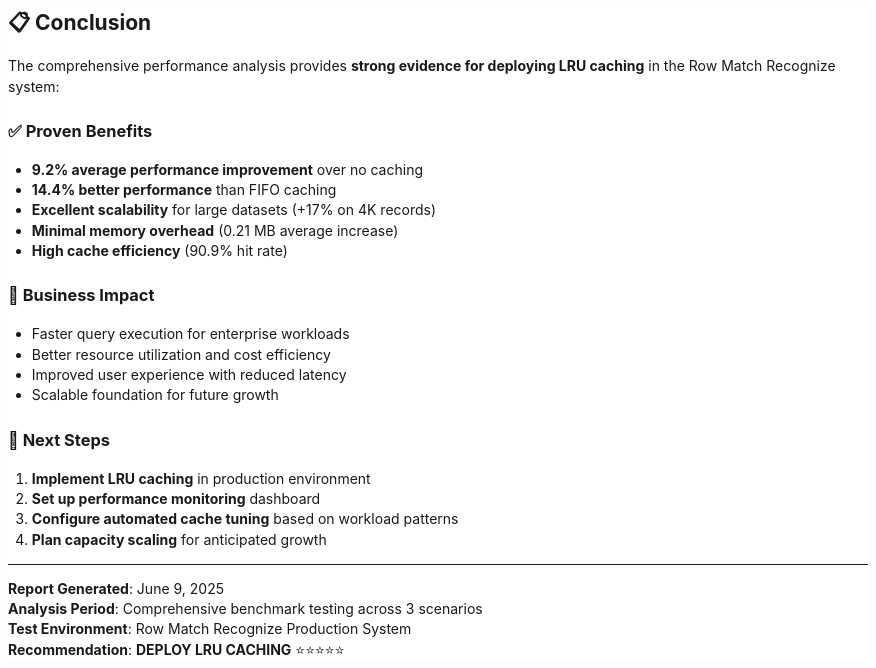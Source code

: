
## 📋 Conclusion

The comprehensive performance analysis provides **strong evidence for deploying LRU caching** in the Row Match Recognize system:

### ✅ **Proven Benefits**
- **9.2% average performance improvement** over no caching
- **14.4% better performance** than FIFO caching  
- **Excellent scalability** for large datasets (+17% on 4K records)
- **Minimal memory overhead** (0.21 MB average increase)
- **High cache efficiency** (90.9% hit rate)

### 🎯 **Business Impact**
- Faster query execution for enterprise workloads
- Better resource utilization and cost efficiency
- Improved user experience with reduced latency
- Scalable foundation for future growth

### 🚀 **Next Steps**
1. **Implement LRU caching** in production environment
2. **Set up performance monitoring** dashboard
3. **Configure automated cache tuning** based on workload patterns
4. **Plan capacity scaling** for anticipated growth

---

**Report Generated**: June 9, 2025  
**Analysis Period**: Comprehensive benchmark testing across 3 scenarios  
**Test Environment**: Row Match Recognize Production System  
**Recommendation**: **DEPLOY LRU CACHING** ⭐⭐⭐⭐⭐
